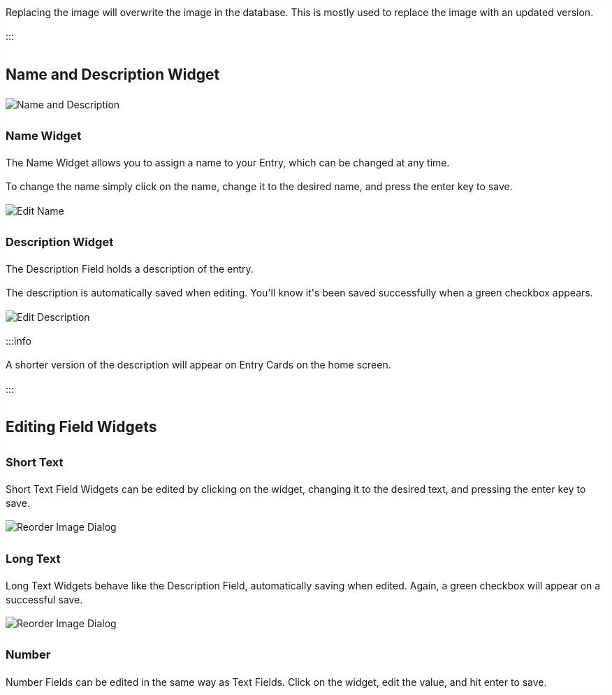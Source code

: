 Replacing the image will overwrite the image in the database. This is mostly used to replace the image with an updated version.

:::

## Name and Description Widget

![Name and Description](../../static/img/views_and_screens/entry_page/name_and_description.JPG)

### Name Widget
The Name Widget allows you to assign a name to your Entry, which can be changed at any time.

To change the name simply click on the name, change it to the desired name, and press the enter key to save.

![Edit Name](../../static/img/views_and_screens/entry_page/edit_name.gif)

### Description Widget

The Description Field holds a description of the entry.

The description is automatically saved when editing. You'll know it's been saved successfully when a green checkbox appears.

![Edit Description](../../static/img/views_and_screens/entry_page/desc_edit.gif)

:::info

A shorter version of the description will appear on Entry Cards on the home screen.

:::

## Editing Field Widgets

### Short Text
Short Text Field Widgets can be edited by clicking on the widget, changing it to the desired text, and pressing the enter key to save.

![Reorder Image Dialog](../../static/img/views_and_screens/entry_page/edit_short_text.gif)

### Long Text

Long Text Widgets behave like the Description Field, automatically saving when edited. Again, a green checkbox will appear on a successful save.

![Reorder Image Dialog](../../static/img/views_and_screens/entry_page/edit_long_text.gif)

### Number

Number Fields can be edited in the same way as Text Fields. Click on the widget, edit the value, and hit enter to save.

